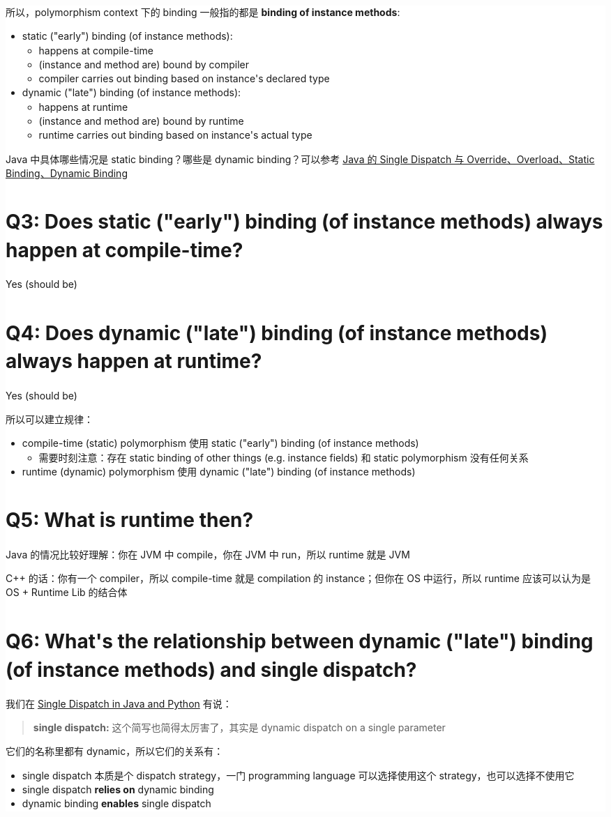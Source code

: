 所以，polymorphism context 下的 binding 一般指的都是 **binding of instance methods**:

- static ("early") binding (of instance methods):
    - happens at compile-time
    - (instance and method are) bound by compiler
    - compiler carries out binding based on instance's declared type
- dynamic ("late") binding (of instance methods):
    - happens at runtime
    - (instance and method are) bound by runtime
    - runtime carries out binding based on instance's actual type

Java 中具体哪些情况是 static binding？哪些是 dynamic binding？可以参考 [Java 的 Single Dispatch 与 Override、Overload、Static Binding、Dynamic Binding](https://listcomp.com/java/2021/01/03/single-dispatch-in-java-and-python#3-java-%E7%9A%84-single-dispatch-%E4%B8%8E-overrideoverloadstatic-bindingdynamic-binding)

# Q3: Does static ("early") binding (of instance methods) always happen at compile-time?

Yes (should be)

# Q4: Does dynamic ("late") binding (of instance methods) always happen at runtime?

Yes (should be)

所以可以建立规律：

- compile-time (static) polymorphism 使用 static ("early") binding (of instance methods)
    - 需要时刻注意：存在 static binding of other things (e.g. instance fields) 和 static polymorphism 没有任何关系 
- runtime (dynamic) polymorphism 使用 dynamic ("late") binding (of instance methods)

# Q5: What is runtime then?

Java 的情况比较好理解：你在 JVM 中 compile，你在 JVM 中 run，所以 runtime 就是 JVM

C++ 的话：你有一个 compiler，所以 compile-time 就是 compilation 的 instance；但你在 OS 中运行，所以 runtime 应该可以认为是 OS + Runtime Lib 的结合体

# Q6: What's the relationship between dynamic ("late") binding (of instance methods) and single dispatch?

我们在 [Single Dispatch in Java and Python](https://listcomp.com/java/2021/01/03/single-dispatch-in-java-and-python#3-java-%E7%9A%84-single-dispatch-%E4%B8%8E-overrideoverloadstatic-bindingdynamic-binding) 有说：

> **single dispatch:** 这个简写也简得太厉害了，其实是 dynamic dispatch on a single parameter

它们的名称里都有 dynamic，所以它们的关系有：

- single dispatch 本质是个 dispatch strategy，一门 programming language 可以选择使用这个 strategy，也可以选择不使用它
- single dispatch **relies on** dynamic binding
- dynamic binding **enables** single dispatch
